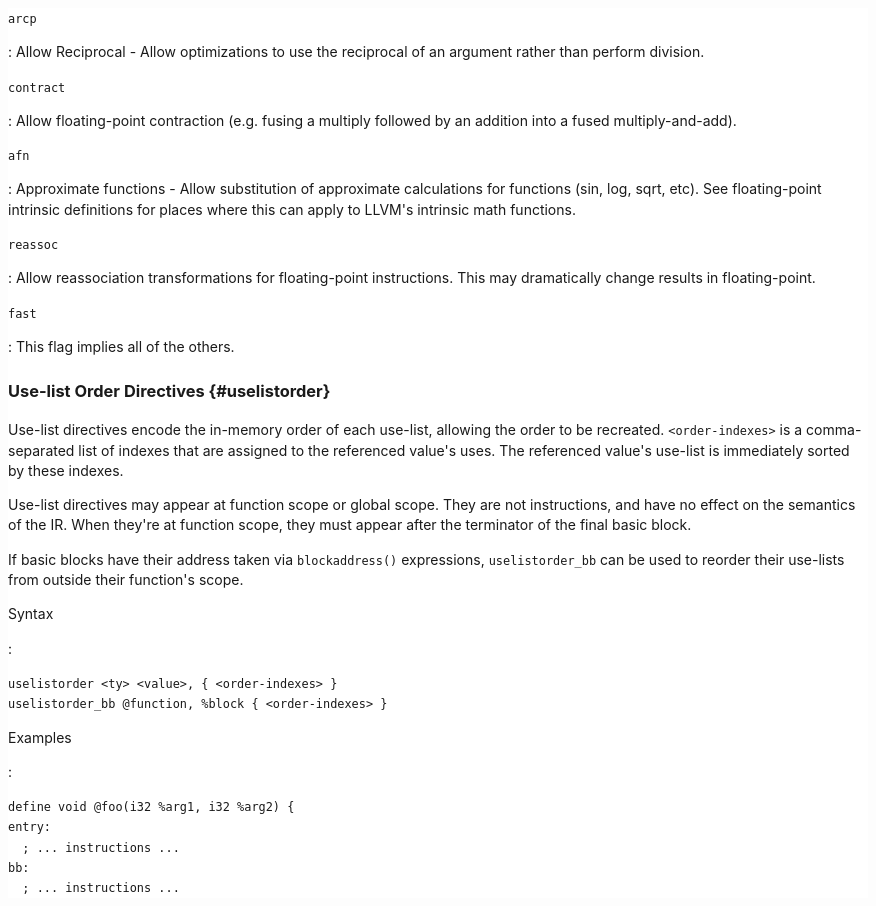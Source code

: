 `arcp`

:   Allow Reciprocal - Allow optimizations to use the reciprocal of an
    argument rather than perform division.

`contract`

:   Allow floating-point contraction (e.g. fusing a multiply followed by
    an addition into a fused multiply-and-add).

`afn`

:   Approximate functions - Allow substitution of approximate
    calculations for functions (sin, log, sqrt, etc). See floating-point
    intrinsic definitions for places where this can apply to LLVM\'s
    intrinsic math functions.

`reassoc`

:   Allow reassociation transformations for floating-point instructions.
    This may dramatically change results in floating-point.

`fast`

:   This flag implies all of the others.

### Use-list Order Directives {#uselistorder}

Use-list directives encode the in-memory order of each use-list,
allowing the order to be recreated. `<order-indexes>` is a
comma-separated list of indexes that are assigned to the referenced
value\'s uses. The referenced value\'s use-list is immediately sorted by
these indexes.

Use-list directives may appear at function scope or global scope. They
are not instructions, and have no effect on the semantics of the IR.
When they\'re at function scope, they must appear after the terminator
of the final basic block.

If basic blocks have their address taken via `blockaddress()`
expressions, `uselistorder_bb` can be used to reorder their use-lists
from outside their function\'s scope.

Syntax

:   



    uselistorder <ty> <value>, { <order-indexes> }
    uselistorder_bb @function, %block { <order-indexes> }

Examples

:   



    define void @foo(i32 %arg1, i32 %arg2) {
    entry:
      ; ... instructions ...
    bb:
      ; ... instructions ...
